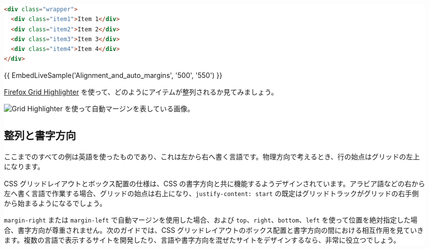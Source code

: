 ```html
<div class="wrapper">
  <div class="item1">Item 1</div>
  <div class="item2">Item 2</div>
  <div class="item3">Item 3</div>
  <div class="item4">Item 4</div>
</div>
```

{{ EmbedLiveSample('Alignment_and_auto_margins', '500', '550') }}

[Firefox Grid Highlighter](/ja/docs/Tools/Page_Inspector/How_to/Examine_grid_layouts) を使って、どのようにアイテムが整列されるか見てみましょう。

![Grid Highlighter を使って自動マージンを表している画像。](7_auto_margins.png)

## 整列と書字方向

ここまでのすべての例は英語を使ったものであり、これは左から右へ書く言語です。物理方向で考えるとき、行の始点はグリッドの左上になります。

CSS グリッドレイアウトとボックス配置の仕様は、CSS の書字方向と共に機能するようデザインされています。アラビア語などの右から左へ書く言語で作業する場合、グリッドの始点は右上になり、`justify-content: start` の既定はグリッドトラックがグリッドの右手側から始まるようになるでしょう。

`margin-right` または `margin-left` で自動マージンを使用した場合、および `top`、`right`、`bottom`、`left` を使って位置を絶対指定した場合、書字方向が尊重されません。次のガイドでは、CSS グリッドレイアウトのボックス配置と書字方向の間における相互作用を見ていきます。複数の言語で表示するサイトを開発したり、言語や書字方向を混ぜたサイトをデザインするなら、非常に役立つでしょう。
